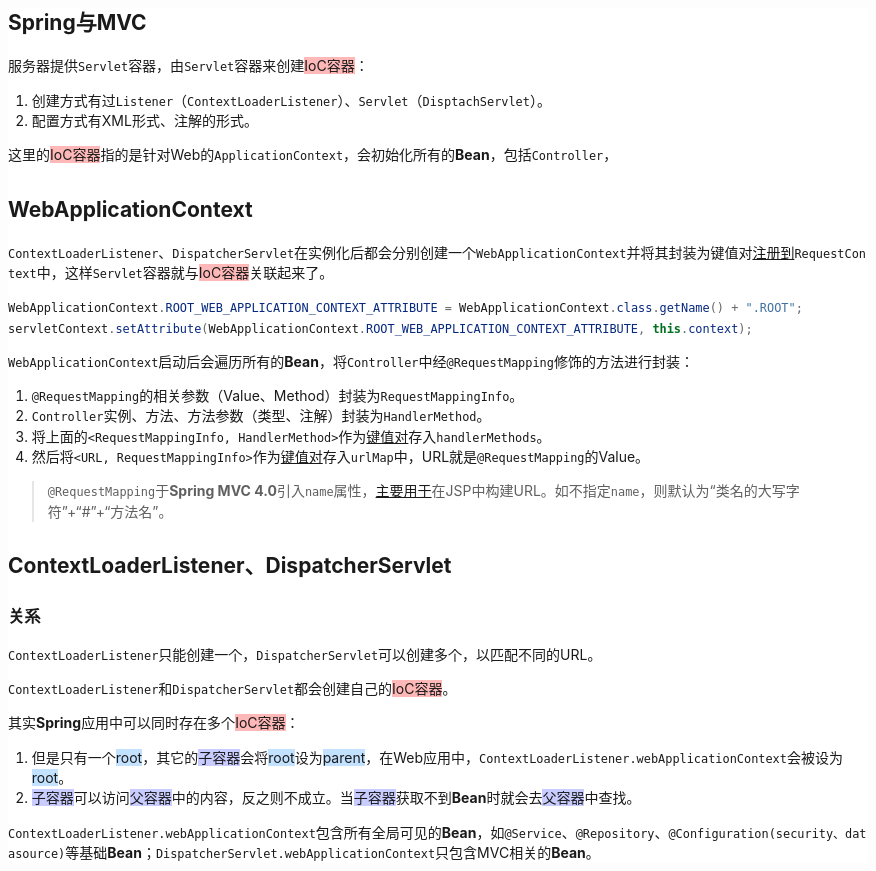 ## Spring与MVC

服务器提供`Servlet`容器，由`Servlet`容器来创建<span style=background:#ffb8b8>IoC容器</span>：

1. 创建方式有过`Listener`（`ContextLoaderListener`）、`Servlet`（`DisptachServlet`）。
2. 配置方式有XML形式、注解的形式。

这里的<span style=background:#ffb8b8>IoC容器</span>指的是针对Web的`ApplicationContext`，会初始化所有的**Bean**，包括`Controller`，



## WebApplicationContext

`ContextLoaderListener`、`DispatcherServlet`在实例化后都会分别创建一个`WebApplicationContext`并将其封装为键值对[注册到](https://www.cnblogs.com/nizuimeiabc1/p/12542570.html)`RequestContext`中，这样`Servlet`容器就与<span style=background:#ffb8b8>IoC容器</span>关联起来了。

```java
WebApplicationContext.ROOT_WEB_APPLICATION_CONTEXT_ATTRIBUTE = WebApplicationContext.class.getName() + ".ROOT";
servletContext.setAttribute(WebApplicationContext.ROOT_WEB_APPLICATION_CONTEXT_ATTRIBUTE, this.context);
```

`WebApplicationContext`启动后会遍历所有的**Bean**，将`Controller`中经`@RequestMapping`修饰的方法进行封装：

1. `@RequestMapping`的相关参数（Value、Method）封装为`RequestMappingInfo`。
2. `Controller`实例、方法、方法参数（类型、注解）封装为`HandlerMethod`。
3. 将上面的`<RequestMappingInfo, HandlerMethod>`作为<u>键值对</u>存入`handlerMethods`。
4. 然后将`<URL, RequestMappingInfo>`作为<u>键值对</u>存入`urlMap`中，URL就是`@RequestMapping`的Value。

> `@RequestMapping`于**Spring MVC 4.0**引入`name`属性，[主要用于](https://segmentfault.com/q/1010000010879255)在JSP中构建URL。如不指定`name`，则默认为“类名的大写字符”+“#”+“方法名”。



## ContextLoaderListener、DispatcherServlet

### 关系

`ContextLoaderListener`只能创建一个，`DispatcherServlet`可以创建多个，以匹配不同的URL。

`ContextLoaderListener`和`DispatcherServlet`都会创建自己的<span style=background:#ffb8b8>IoC容器</span>。

其实**Spring**应用中可以同时存在多个<span style=background:#ffb8b8>IoC容器</span>：

1. 但是只有一个<span style=background:#c2e2ff>root</span>，其它的<span style=background:#c9ccff>子容器</span>会将<span style=background:#c2e2ff>root</span>设为<span style=background:#c2e2ff>parent</span>，在Web应用中，`ContextLoaderListener.webApplicationContext`会被设为<span style=background:#c2e2ff>root</span>。
2. <span style=background:#c9ccff>子容器</span>可以访问<span style=background:#c9ccff>父容器</span>中的内容，反之则不成立。当<span style=background:#c9ccff>子容器</span>获取不到**Bean**时就会去<span style=background:#c9ccff>父容器</span>中查找。

`ContextLoaderListener.webApplicationContext`包含所有全局可见的**Bean**，如`@Service`、`@Repository`、`@Configuration(security、datasource)`等基础**Bean**；`DispatcherServlet.webApplicationContext`只包含MVC相关的**Bean**。
